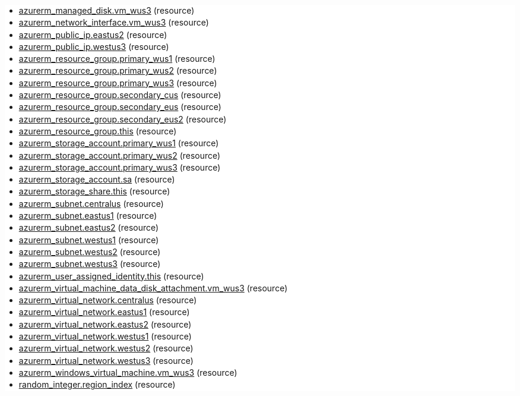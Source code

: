 - [azurerm_managed_disk.vm_wus3](https://registry.terraform.io/providers/hashicorp/azurerm/latest/docs/resources/managed_disk) (resource)
- [azurerm_network_interface.vm_wus3](https://registry.terraform.io/providers/hashicorp/azurerm/latest/docs/resources/network_interface) (resource)
- [azurerm_public_ip.eastus2](https://registry.terraform.io/providers/hashicorp/azurerm/latest/docs/resources/public_ip) (resource)
- [azurerm_public_ip.westus3](https://registry.terraform.io/providers/hashicorp/azurerm/latest/docs/resources/public_ip) (resource)
- [azurerm_resource_group.primary_wus1](https://registry.terraform.io/providers/hashicorp/azurerm/latest/docs/resources/resource_group) (resource)
- [azurerm_resource_group.primary_wus2](https://registry.terraform.io/providers/hashicorp/azurerm/latest/docs/resources/resource_group) (resource)
- [azurerm_resource_group.primary_wus3](https://registry.terraform.io/providers/hashicorp/azurerm/latest/docs/resources/resource_group) (resource)
- [azurerm_resource_group.secondary_cus](https://registry.terraform.io/providers/hashicorp/azurerm/latest/docs/resources/resource_group) (resource)
- [azurerm_resource_group.secondary_eus](https://registry.terraform.io/providers/hashicorp/azurerm/latest/docs/resources/resource_group) (resource)
- [azurerm_resource_group.secondary_eus2](https://registry.terraform.io/providers/hashicorp/azurerm/latest/docs/resources/resource_group) (resource)
- [azurerm_resource_group.this](https://registry.terraform.io/providers/hashicorp/azurerm/latest/docs/resources/resource_group) (resource)
- [azurerm_storage_account.primary_wus1](https://registry.terraform.io/providers/hashicorp/azurerm/latest/docs/resources/storage_account) (resource)
- [azurerm_storage_account.primary_wus2](https://registry.terraform.io/providers/hashicorp/azurerm/latest/docs/resources/storage_account) (resource)
- [azurerm_storage_account.primary_wus3](https://registry.terraform.io/providers/hashicorp/azurerm/latest/docs/resources/storage_account) (resource)
- [azurerm_storage_account.sa](https://registry.terraform.io/providers/hashicorp/azurerm/latest/docs/resources/storage_account) (resource)
- [azurerm_storage_share.this](https://registry.terraform.io/providers/hashicorp/azurerm/latest/docs/resources/storage_share) (resource)
- [azurerm_subnet.centralus](https://registry.terraform.io/providers/hashicorp/azurerm/latest/docs/resources/subnet) (resource)
- [azurerm_subnet.eastus1](https://registry.terraform.io/providers/hashicorp/azurerm/latest/docs/resources/subnet) (resource)
- [azurerm_subnet.eastus2](https://registry.terraform.io/providers/hashicorp/azurerm/latest/docs/resources/subnet) (resource)
- [azurerm_subnet.westus1](https://registry.terraform.io/providers/hashicorp/azurerm/latest/docs/resources/subnet) (resource)
- [azurerm_subnet.westus2](https://registry.terraform.io/providers/hashicorp/azurerm/latest/docs/resources/subnet) (resource)
- [azurerm_subnet.westus3](https://registry.terraform.io/providers/hashicorp/azurerm/latest/docs/resources/subnet) (resource)
- [azurerm_user_assigned_identity.this](https://registry.terraform.io/providers/hashicorp/azurerm/latest/docs/resources/user_assigned_identity) (resource)
- [azurerm_virtual_machine_data_disk_attachment.vm_wus3](https://registry.terraform.io/providers/hashicorp/azurerm/latest/docs/resources/virtual_machine_data_disk_attachment) (resource)
- [azurerm_virtual_network.centralus](https://registry.terraform.io/providers/hashicorp/azurerm/latest/docs/resources/virtual_network) (resource)
- [azurerm_virtual_network.eastus1](https://registry.terraform.io/providers/hashicorp/azurerm/latest/docs/resources/virtual_network) (resource)
- [azurerm_virtual_network.eastus2](https://registry.terraform.io/providers/hashicorp/azurerm/latest/docs/resources/virtual_network) (resource)
- [azurerm_virtual_network.westus1](https://registry.terraform.io/providers/hashicorp/azurerm/latest/docs/resources/virtual_network) (resource)
- [azurerm_virtual_network.westus2](https://registry.terraform.io/providers/hashicorp/azurerm/latest/docs/resources/virtual_network) (resource)
- [azurerm_virtual_network.westus3](https://registry.terraform.io/providers/hashicorp/azurerm/latest/docs/resources/virtual_network) (resource)
- [azurerm_windows_virtual_machine.vm_wus3](https://registry.terraform.io/providers/hashicorp/azurerm/latest/docs/resources/windows_virtual_machine) (resource)
- [random_integer.region_index](https://registry.terraform.io/providers/hashicorp/random/latest/docs/resources/integer) (resource)
